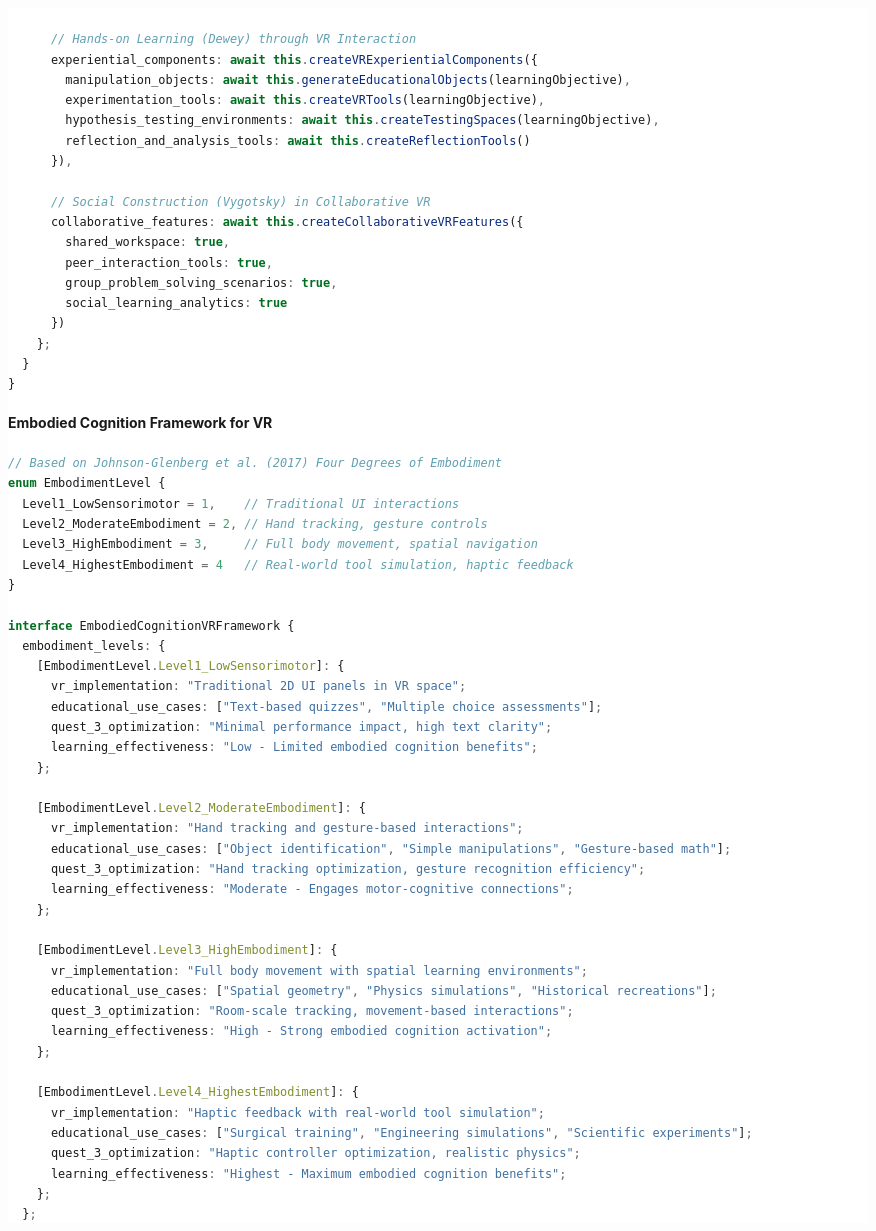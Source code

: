 ```typescript
      
      // Hands-on Learning (Dewey) through VR Interaction
      experiential_components: await this.createVRExperientialComponents({
        manipulation_objects: await this.generateEducationalObjects(learningObjective),
        experimentation_tools: await this.createVRTools(learningObjective),
        hypothesis_testing_environments: await this.createTestingSpaces(learningObjective),
        reflection_and_analysis_tools: await this.createReflectionTools()
      }),
      
      // Social Construction (Vygotsky) in Collaborative VR
      collaborative_features: await this.createCollaborativeVRFeatures({
        shared_workspace: true,
        peer_interaction_tools: true,
        group_problem_solving_scenarios: true,
        social_learning_analytics: true
      })
    };
  }
}
```

#### Embodied Cognition Framework for VR

```typescript
// Based on Johnson-Glenberg et al. (2017) Four Degrees of Embodiment
enum EmbodimentLevel {
  Level1_LowSensorimotor = 1,    // Traditional UI interactions
  Level2_ModerateEmbodiment = 2, // Hand tracking, gesture controls
  Level3_HighEmbodiment = 3,     // Full body movement, spatial navigation
  Level4_HighestEmbodiment = 4   // Real-world tool simulation, haptic feedback
}

interface EmbodiedCognitionVRFramework {
  embodiment_levels: {
    [EmbodimentLevel.Level1_LowSensorimotor]: {
      vr_implementation: "Traditional 2D UI panels in VR space";
      educational_use_cases: ["Text-based quizzes", "Multiple choice assessments"];
      quest_3_optimization: "Minimal performance impact, high text clarity";
      learning_effectiveness: "Low - Limited embodied cognition benefits";
    };
    
    [EmbodimentLevel.Level2_ModerateEmbodiment]: {
      vr_implementation: "Hand tracking and gesture-based interactions";
      educational_use_cases: ["Object identification", "Simple manipulations", "Gesture-based math"];
      quest_3_optimization: "Hand tracking optimization, gesture recognition efficiency";
      learning_effectiveness: "Moderate - Engages motor-cognitive connections";
    };
    
    [EmbodimentLevel.Level3_HighEmbodiment]: {
      vr_implementation: "Full body movement with spatial learning environments";
      educational_use_cases: ["Spatial geometry", "Physics simulations", "Historical recreations"];
      quest_3_optimization: "Room-scale tracking, movement-based interactions";
      learning_effectiveness: "High - Strong embodied cognition activation";
    };
    
    [EmbodimentLevel.Level4_HighestEmbodiment]: {
      vr_implementation: "Haptic feedback with real-world tool simulation";
      educational_use_cases: ["Surgical training", "Engineering simulations", "Scientific experiments"];
      quest_3_optimization: "Haptic controller optimization, realistic physics";
      learning_effectiveness: "Highest - Maximum embodied cognition benefits";
    };
  };
```